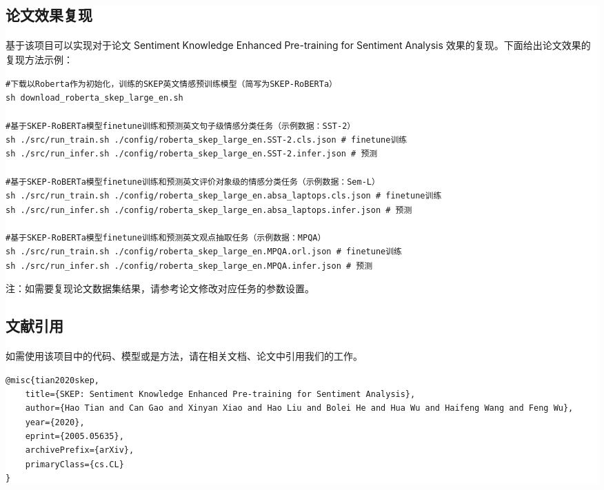## 论文效果复现

基于该项目可以实现对于论文 Sentiment Knowledge Enhanced Pre-training for Sentiment Analysis 效果的复现。下面给出论文效果的复现方法示例：

```shell 
#下载以Roberta作为初始化，训练的SKEP英文情感预训练模型（简写为SKEP-RoBERTa）
sh download_roberta_skep_large_en.sh

#基于SKEP-RoBERTa模型finetune训练和预测英文句子级情感分类任务（示例数据：SST-2）
sh ./src/run_train.sh ./config/roberta_skep_large_en.SST-2.cls.json # finetune训练
sh ./src/run_infer.sh ./config/roberta_skep_large_en.SST-2.infer.json # 预测

#基于SKEP-RoBERTa模型finetune训练和预测英文评价对象级的情感分类任务（示例数据：Sem-L）
sh ./src/run_train.sh ./config/roberta_skep_large_en.absa_laptops.cls.json # finetune训练
sh ./src/run_infer.sh ./config/roberta_skep_large_en.absa_laptops.infer.json # 预测

#基于SKEP-RoBERTa模型finetune训练和预测英文观点抽取任务（示例数据：MPQA）
sh ./src/run_train.sh ./config/roberta_skep_large_en.MPQA.orl.json # finetune训练
sh ./src/run_infer.sh ./config/roberta_skep_large_en.MPQA.infer.json # 预测
```

注：如需要复现论文数据集结果，请参考论文修改对应任务的参数设置。

## 文献引用

如需使用该项目中的代码、模型或是方法，请在相关文档、论文中引用我们的工作。

```text
@misc{tian2020skep,
    title={SKEP: Sentiment Knowledge Enhanced Pre-training for Sentiment Analysis},
    author={Hao Tian and Can Gao and Xinyan Xiao and Hao Liu and Bolei He and Hua Wu and Haifeng Wang and Feng Wu},
    year={2020},
    eprint={2005.05635},
    archivePrefix={arXiv},
    primaryClass={cs.CL}
}
```
